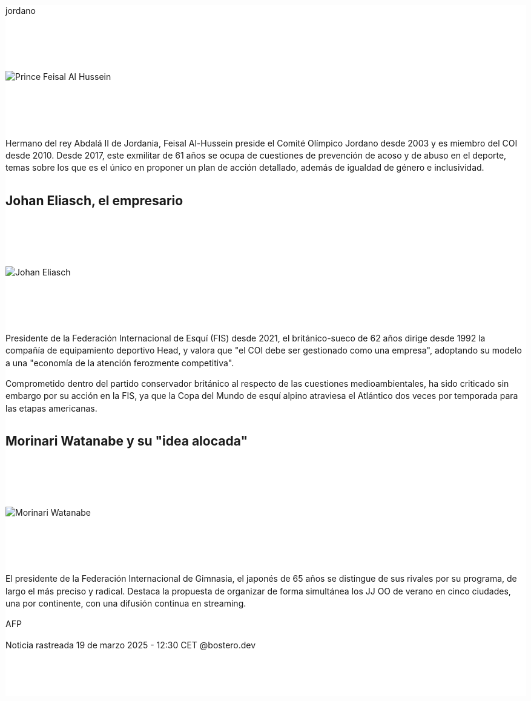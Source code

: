 jordano</h2><div style='height: 75px;'></div><img alt="Prince Feisal Al Hussein" data-td-src-property="https://media.elobservador.com.uy/p/cfc0d4f0b373e2bfd74297f79270c0b7/adjuntos/362/imagenes/100/610/0100610186/1000x0/smart/prince-feisal-al-husseinjpg.jpg" height="undefined" id="627571-Libre-122909909_embed" src="https://media.elobservador.com.uy/p/cfc0d4f0b373e2bfd74297f79270c0b7/adjuntos/362/imagenes/100/610/0100610186/1000x0/smart/prince-feisal-al-husseinjpg.jpg" title="Prince Feisal Al Hussein" width="100%"/><div style='height: 75px;'></div><p>Hermano del rey Abdalá II de Jordania, Feisal Al-Hussein preside el Comité Olímpico Jordano desde 2003 y es miembro del COI desde 2010. Desde 2017, este exmilitar de 61 años se ocupa de cuestiones de prevención de acoso y de abuso en el deporte, temas sobre los que es el único en proponer un plan de acción detallado, además de igualdad de género e inclusividad.</p><h2>Johan Eliasch, el empresario</h2><div style='height: 75px;'></div><img alt="Johan Eliasch" data-td-src-property="https://media.elobservador.com.uy/p/b9c15e4087afb6f3fb9a3cffb1f8c0ea/adjuntos/362/imagenes/100/610/0100610188/1000x0/smart/johan-eliaschjpg.jpg" height="undefined" id="627573-Libre-1073848344_embed" src="https://media.elobservador.com.uy/p/b9c15e4087afb6f3fb9a3cffb1f8c0ea/adjuntos/362/imagenes/100/610/0100610188/1000x0/smart/johan-eliaschjpg.jpg" title="Johan Eliasch" width="100%"/><div style='height: 75px;'></div><p>Presidente de la Federación Internacional de Esquí (FIS) desde 2021, el británico-sueco de 62 años dirige desde 1992 la compañía de equipamiento deportivo Head, y valora que "el COI debe ser gestionado como una empresa", adoptando su modelo a una "economía de la atención ferozmente competitiva".</p><p>Comprometido dentro del partido conservador británico al respecto de las cuestiones medioambientales, ha sido criticado sin embargo por su acción en la FIS, ya que la Copa del Mundo de esquí alpino atraviesa el Atlántico dos veces por temporada para las etapas americanas.</p><h2>Morinari Watanabe y su "idea alocada"</h2><div style='height: 75px;'></div><img alt="Morinari Watanabe" data-td-src-property="https://media.elobservador.com.uy/p/05e9b65c186ae714bfd9941bedb6424a/adjuntos/362/imagenes/100/610/0100610189/1000x0/smart/morinari-watanabejpg.jpg" height="undefined" id="627574-Libre-1662662373_embed" src="https://media.elobservador.com.uy/p/05e9b65c186ae714bfd9941bedb6424a/adjuntos/362/imagenes/100/610/0100610189/1000x0/smart/morinari-watanabejpg.jpg" title="Morinari Watanabe" width="100%"/><div style='height: 75px;'></div><p>El presidente de la Federación Internacional de Gimnasia, el japonés de 65 años se distingue de sus rivales por su programa, de largo el más preciso y radical. Destaca la propuesta de organizar de forma simultánea los JJ OO de verano en cinco ciudades, una por continente, con una difusión continua en streaming.<a class="" data-font-size="2" href="https://www.afpforum.com/AFPForum/Search/Results.aspx?pn=1&amp;smd=4&amp;mui=2&amp;thi=80&amp;lng=&amp;fto=2&amp;q=7864648272355173852_0&amp;dlg=es#" original-title="Caracteres grandes"></a></p><p>AFP</p><div class='info_rastreador text-muted'><p class='text-muted post-date-font mt-3 mb-2'>Noticia rastreada 19 de marzo  2025  -  12:30 CET @bostero.dev</p></div>
<div style='height: 60px;'></div>
</html>
